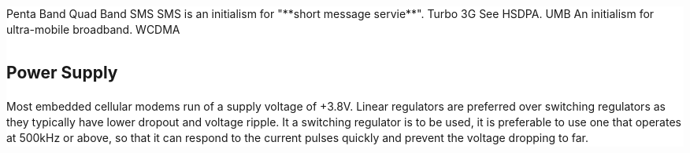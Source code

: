 <td >Penta Band
</td>

<td >
</td>
</tr>
<tr >

<td >Quad Band
</td>

<td >
</td>
</tr>
<tr >

<td >SMS
</td>

<td >SMS is an initialism for "**short message servie**".
</td>
</tr>
<tr >

<td >Turbo 3G
</td>

<td >See HSDPA.
</td>
</tr>
<tr >

<td >UMB
</td>

<td >An initialism for ultra-mobile broadband.
</td>
</tr>
<tr >

<td >WCDMA
</td>

<td >
</td>
</tr>
</tbody>
</table>


## Power Supply

Most embedded cellular modems run of a supply voltage of +3.8V. Linear regulators are preferred over switching regulators as they typically have lower dropout and voltage ripple. It a switching regulator is to be used, it is preferable to use one that operates at 500kHz or above, so that it can respond to the current pulses quickly and prevent the voltage dropping to far.
